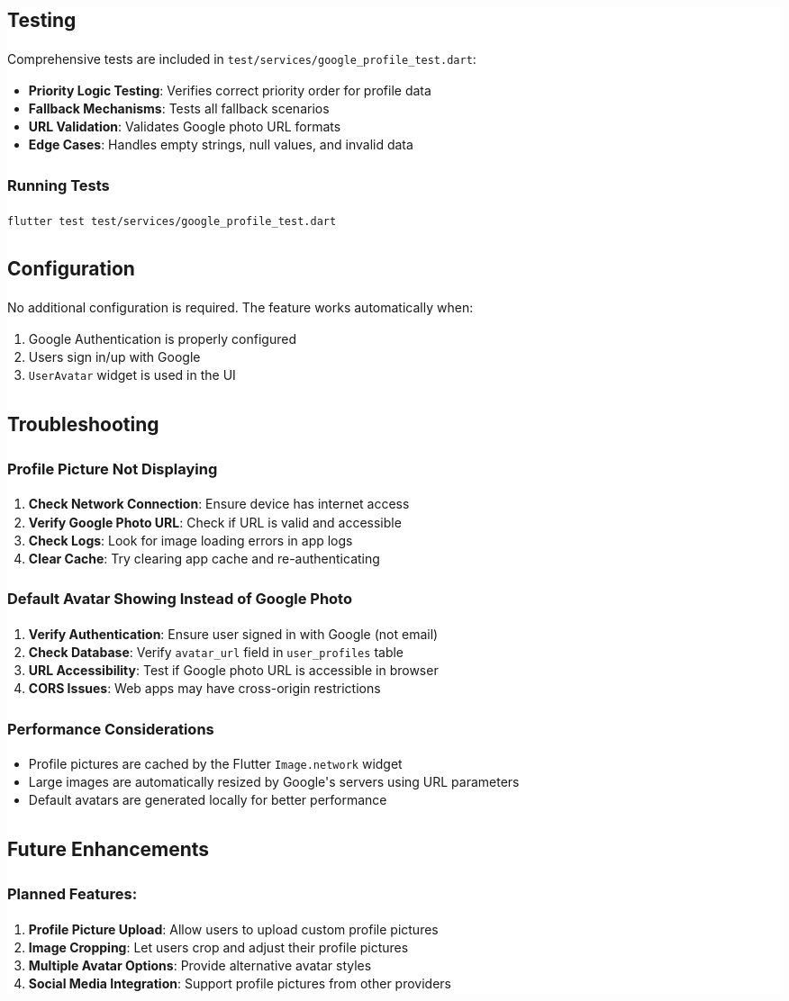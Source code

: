 ## Testing

Comprehensive tests are included in `test/services/google_profile_test.dart`:

- **Priority Logic Testing**: Verifies correct priority order for profile data
- **Fallback Mechanisms**: Tests all fallback scenarios
- **URL Validation**: Validates Google photo URL formats
- **Edge Cases**: Handles empty strings, null values, and invalid data

### Running Tests

```bash
flutter test test/services/google_profile_test.dart
```

## Configuration

No additional configuration is required. The feature works automatically when:
1. Google Authentication is properly configured
2. Users sign in/up with Google
3. `UserAvatar` widget is used in the UI

## Troubleshooting

### Profile Picture Not Displaying

1. **Check Network Connection**: Ensure device has internet access
2. **Verify Google Photo URL**: Check if URL is valid and accessible
3. **Check Logs**: Look for image loading errors in app logs
4. **Clear Cache**: Try clearing app cache and re-authenticating

### Default Avatar Showing Instead of Google Photo

1. **Verify Authentication**: Ensure user signed in with Google (not email)
2. **Check Database**: Verify `avatar_url` field in `user_profiles` table
3. **URL Accessibility**: Test if Google photo URL is accessible in browser
4. **CORS Issues**: Web apps may have cross-origin restrictions

### Performance Considerations

- Profile pictures are cached by the Flutter `Image.network` widget
- Large images are automatically resized by Google's servers using URL parameters
- Default avatars are generated locally for better performance

## Future Enhancements

### Planned Features:
1. **Profile Picture Upload**: Allow users to upload custom profile pictures
2. **Image Cropping**: Let users crop and adjust their profile pictures
3. **Multiple Avatar Options**: Provide alternative avatar styles
4. **Social Media Integration**: Support profile pictures from other providers
